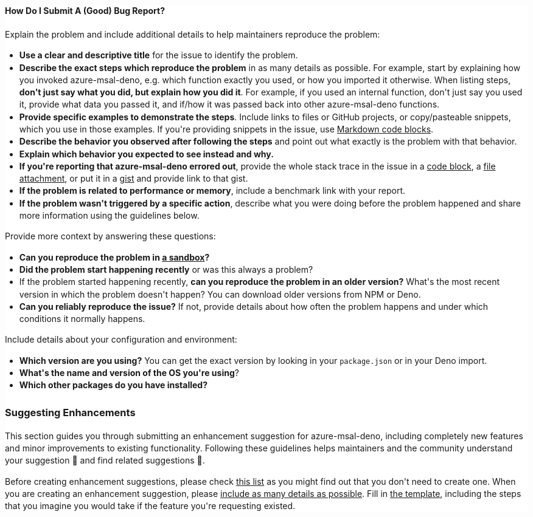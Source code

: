 #### How Do I Submit A (Good) Bug Report?

Explain the problem and include additional details to help maintainers reproduce the problem:

  - **Use a clear and descriptive title** for the issue to identify the problem.
  - **Describe the exact steps which reproduce the problem** in as many details as possible. For example, start by explaining how you invoked azure-msal-deno, e.g. which function exactly you used, or how you imported it otherwise. When listing steps, **don't just say what you did, but explain how you did it**. For example, if you used an internal function, don't just say you used it, provide what data you passed it, and if/how it was passed back into other azure-msal-deno functions.
  - **Provide specific examples to demonstrate the steps**. Include links to files or GitHub projects, or copy/pasteable snippets, which you use in those examples. If you're providing snippets in the issue, use [Markdown code blocks](https://help.github.com/articles/markdown-basics/#multiple-lines).
  - **Describe the behavior you observed after following the steps** and point out what exactly is the problem with that behavior.
  - **Explain which behavior you expected to see instead and why.**
  - **If you're reporting that azure-msal-deno errored out**, provide the whole stack trace in the issue in a [code block](https://help.github.com/articles/markdown-basics/#multiple-lines), a [file attachment](https://help.github.com/articles/file-attachments-on-issues-and-pull-requests/), or put it in a [gist](https://gist.github.com/) and provide link to that gist.
  - **If the problem is related to performance or memory**, include a benchmark link with your report.
  - **If the problem wasn't triggered by a specific action**, describe what you were doing before the problem happened and share more information using the guidelines below.

Provide more context by answering these questions:

  - **Can you reproduce the problem in [a sandbox](https://codepen.io)?**
  - **Did the problem start happening recently** or was this always a problem?
  - If the problem started happening recently, **can you reproduce the problem in an older version?** What's the most recent version in which the problem doesn't happen? You can download older versions from NPM or Deno.
  - **Can you reliably reproduce the issue?** If not, provide details about how often the problem happens and under which conditions it normally happens.

Include details about your configuration and environment:

  - **Which version are you using?** You can get the exact version by looking in your `package.json` or in your Deno import.
  - **What's the name and version of the OS you're using**?
  - **Which other packages do you have installed?**

### Suggesting Enhancements

This section guides you through submitting an enhancement suggestion for azure-msal-deno, including completely new features and minor improvements to existing functionality. Following these guidelines helps maintainers and the community understand your suggestion :pencil: and find related suggestions :mag_right:.

Before creating enhancement suggestions, please check [this list](#before-submitting-an-enhancement-suggestion) as you might find out that you don't need to create one. When you are creating an enhancement suggestion, please [include as many details as possible](#how-do-i-submit-a-good-enhancement-suggestion). Fill in [the template](https://github.com/josh-hemphill/azure-msal-deno/.github/blob/master/.github/ISSUE_TEMPLATE/feature_request.md), including the steps that you imagine you would take if the feature you're requesting existed.
